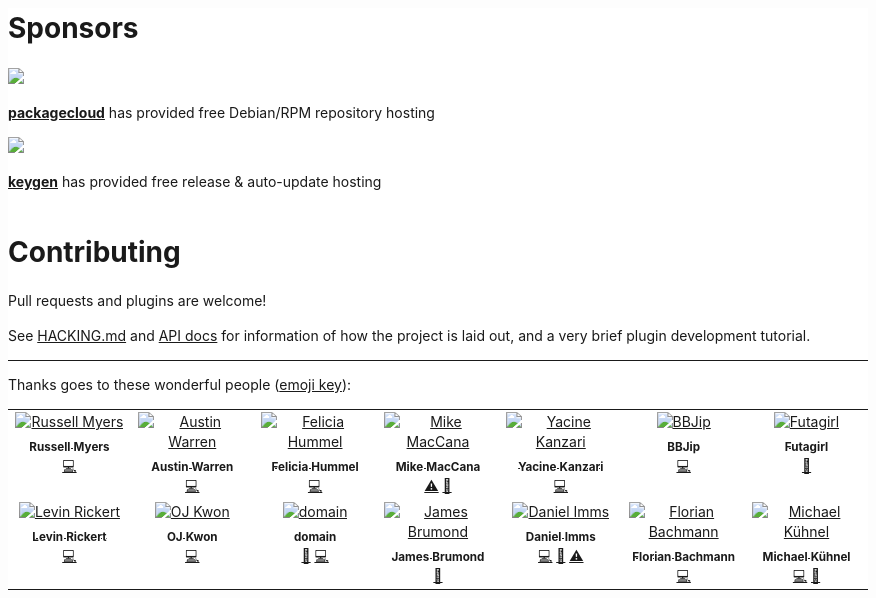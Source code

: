 # Sponsors 

[![](https://assets-production.packagecloud.io/assets/packagecloud-logo-light-scaled-26ce8e96060fddf74afbd4445e63ba35590d4aaa56edc98495bb390ef3cae0ae.png)](https://packagecloud.io)

[**packagecloud**](https://packagecloud.io) has provided free Debian/RPM repository hosting

[![](https://user-images.githubusercontent.com/161476/200423885-7aba2202-fea7-4409-95b9-3a062ce902c7.png)](https://keygen.sh/?via=eugene)

[**keygen**](https://keygen.sh/?via=eugene) has provided free release & auto-update hosting

<a name="contributing"></a>
# Contributing

Pull requests and plugins are welcome!

See [HACKING.md](https://github.com/Eugeny/tabby/blob/master/HACKING.md) and [API docs](https://docs.tabby.sh/) for information of how the project is laid out, and a very brief plugin development tutorial.

---
<a name="contributors"></a>

Thanks goes to these wonderful people ([emoji key](https://allcontributors.org/docs/en/emoji-key)):




<table>
  <tbody>
    <tr>
      <td align="center" valign="top" width="14.28%"><a href="http://www.russellmyers.com"><img src="https://avatars2.githubusercontent.com/u/184085?v=4?s=100" width="100px;" alt="Russell Myers"/><br /><sub><b>Russell Myers</b></sub></a><br /><a href="https://github.com/Eugeny/tabby/commits?author=mezner" title="Code">💻</a></td>
      <td align="center" valign="top" width="14.28%"><a href="http://www.morwire.com"><img src="https://avatars1.githubusercontent.com/u/3991658?v=4?s=100" width="100px;" alt="Austin Warren"/><br /><sub><b>Austin Warren</b></sub></a><br /><a href="https://github.com/Eugeny/tabby/commits?author=ehwarren" title="Code">💻</a></td>
      <td align="center" valign="top" width="14.28%"><a href="https://github.com/Drachenkaetzchen"><img src="https://avatars1.githubusercontent.com/u/162974?v=4?s=100" width="100px;" alt="Felicia Hummel"/><br /><sub><b>Felicia Hummel</b></sub></a><br /><a href="https://github.com/Eugeny/tabby/commits?author=Drachenkaetzchen" title="Code">💻</a></td>
      <td align="center" valign="top" width="14.28%"><a href="https://github.com/mikemaccana"><img src="https://avatars2.githubusercontent.com/u/172594?v=4?s=100" width="100px;" alt="Mike MacCana"/><br /><sub><b>Mike MacCana</b></sub></a><br /><a href="https://github.com/Eugeny/tabby/commits?author=mikemaccana" title="Tests">⚠️</a> <a href="#design-mikemaccana" title="Design">🎨</a></td>
      <td align="center" valign="top" width="14.28%"><a href="https://github.com/yxuko"><img src="https://avatars1.githubusercontent.com/u/1786317?v=4?s=100" width="100px;" alt="Yacine Kanzari"/><br /><sub><b>Yacine Kanzari</b></sub></a><br /><a href="https://github.com/Eugeny/tabby/commits?author=yxuko" title="Code">💻</a></td>
      <td align="center" valign="top" width="14.28%"><a href="https://github.com/BBJip"><img src="https://avatars2.githubusercontent.com/u/32908927?v=4?s=100" width="100px;" alt="BBJip"/><br /><sub><b>BBJip</b></sub></a><br /><a href="https://github.com/Eugeny/tabby/commits?author=BBJip" title="Code">💻</a></td>
      <td align="center" valign="top" width="14.28%"><a href="https://github.com/Futagirl"><img src="https://avatars2.githubusercontent.com/u/33533958?v=4?s=100" width="100px;" alt="Futagirl"/><br /><sub><b>Futagirl</b></sub></a><br /><a href="#design-Futagirl" title="Design">🎨</a></td>
    </tr>
    <tr>
      <td align="center" valign="top" width="14.28%"><a href="https://www.levrik.io"><img src="https://avatars3.githubusercontent.com/u/9491603?v=4?s=100" width="100px;" alt="Levin Rickert"/><br /><sub><b>Levin Rickert</b></sub></a><br /><a href="https://github.com/Eugeny/tabby/commits?author=levrik" title="Code">💻</a></td>
      <td align="center" valign="top" width="14.28%"><a href="https://kwonoj.github.io"><img src="https://avatars2.githubusercontent.com/u/1210596?v=4?s=100" width="100px;" alt="OJ Kwon"/><br /><sub><b>OJ Kwon</b></sub></a><br /><a href="https://github.com/Eugeny/tabby/commits?author=kwonoj" title="Code">💻</a></td>
      <td align="center" valign="top" width="14.28%"><a href="https://github.com/Domain"><img src="https://avatars2.githubusercontent.com/u/903197?v=4?s=100" width="100px;" alt="domain"/><br /><sub><b>domain</b></sub></a><br /><a href="#plugin-Domain" title="Plugin/utility libraries">🔌</a> <a href="https://github.com/Eugeny/tabby/commits?author=Domain" title="Code">💻</a></td>
      <td align="center" valign="top" width="14.28%"><a href="http://www.jbrumond.me"><img src="https://avatars1.githubusercontent.com/u/195127?v=4?s=100" width="100px;" alt="James Brumond"/><br /><sub><b>James Brumond</b></sub></a><br /><a href="#plugin-kbjr" title="Plugin/utility libraries">🔌</a></td>
      <td align="center" valign="top" width="14.28%"><a href="http://www.growingwiththeweb.com"><img src="https://avatars0.githubusercontent.com/u/2193314?v=4?s=100" width="100px;" alt="Daniel Imms"/><br /><sub><b>Daniel Imms</b></sub></a><br /><a href="https://github.com/Eugeny/tabby/commits?author=Tyriar" title="Code">💻</a> <a href="#plugin-Tyriar" title="Plugin/utility libraries">🔌</a> <a href="https://github.com/Eugeny/tabby/commits?author=Tyriar" title="Tests">⚠️</a></td>
      <td align="center" valign="top" width="14.28%"><a href="https://github.com/baflo"><img src="https://avatars2.githubusercontent.com/u/834350?v=4?s=100" width="100px;" alt="Florian Bachmann"/><br /><sub><b>Florian Bachmann</b></sub></a><br /><a href="https://github.com/Eugeny/tabby/commits?author=baflo" title="Code">💻</a></td>
      <td align="center" valign="top" width="14.28%"><a href="http://michael-kuehnel.de"><img src="https://avatars2.githubusercontent.com/u/441011?v=4?s=100" width="100px;" alt="Michael Kühnel"/><br /><sub><b>Michael Kühnel</b></sub></a><br /><a href="https://github.com/Eugeny/tabby/commits?author=mischah" title="Code">💻</a> <a href="#design-mischah" title="Design">🎨</a></td>
    </tr>
    <tr>
